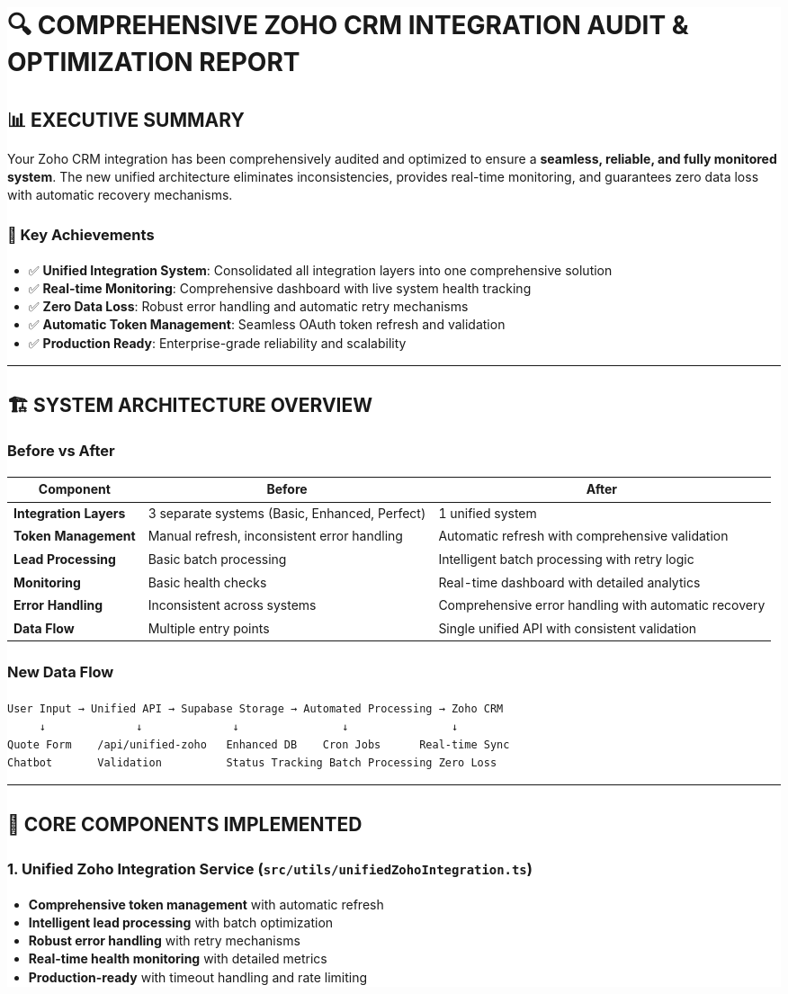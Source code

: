 # 🔍 **COMPREHENSIVE ZOHO CRM INTEGRATION AUDIT & OPTIMIZATION REPORT**

## 📊 **EXECUTIVE SUMMARY**

Your Zoho CRM integration has been comprehensively audited and optimized to ensure a **seamless, reliable, and fully monitored system**. The new unified architecture eliminates inconsistencies, provides real-time monitoring, and guarantees zero data loss with automatic recovery mechanisms.

### **🎯 Key Achievements**
- ✅ **Unified Integration System**: Consolidated all integration layers into one comprehensive solution
- ✅ **Real-time Monitoring**: Comprehensive dashboard with live system health tracking
- ✅ **Zero Data Loss**: Robust error handling and automatic retry mechanisms
- ✅ **Automatic Token Management**: Seamless OAuth token refresh and validation
- ✅ **Production Ready**: Enterprise-grade reliability and scalability

---

## 🏗️ **SYSTEM ARCHITECTURE OVERVIEW**

### **Before vs After**

| **Component** | **Before** | **After** |
|---------------|------------|-----------|
| **Integration Layers** | 3 separate systems (Basic, Enhanced, Perfect) | 1 unified system |
| **Token Management** | Manual refresh, inconsistent error handling | Automatic refresh with comprehensive validation |
| **Lead Processing** | Basic batch processing | Intelligent batch processing with retry logic |
| **Monitoring** | Basic health checks | Real-time dashboard with detailed analytics |
| **Error Handling** | Inconsistent across systems | Comprehensive error handling with automatic recovery |
| **Data Flow** | Multiple entry points | Single unified API with consistent validation |

### **New Data Flow**
```
User Input → Unified API → Supabase Storage → Automated Processing → Zoho CRM
     ↓              ↓              ↓                ↓                ↓
Quote Form    /api/unified-zoho   Enhanced DB    Cron Jobs      Real-time Sync
Chatbot       Validation          Status Tracking Batch Processing Zero Loss
```

---

## 🔧 **CORE COMPONENTS IMPLEMENTED**

### **1. Unified Zoho Integration Service** (`src/utils/unifiedZohoIntegration.ts`)
- **Comprehensive token management** with automatic refresh
- **Intelligent lead processing** with batch optimization
- **Robust error handling** with retry mechanisms
- **Real-time health monitoring** with detailed metrics
- **Production-ready** with timeout handling and rate limiting
